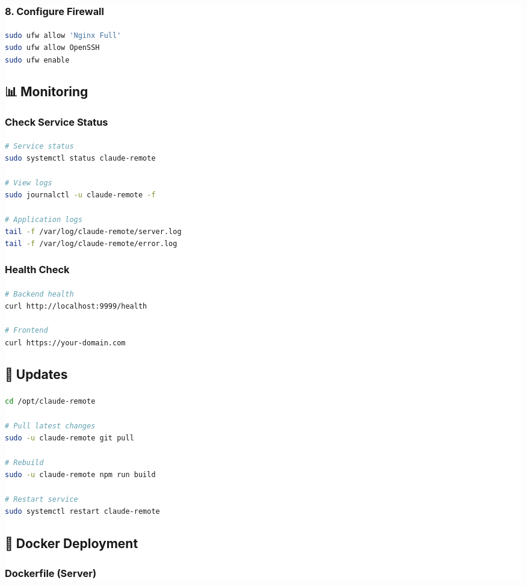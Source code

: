 ### 8. Configure Firewall

```bash
sudo ufw allow 'Nginx Full'
sudo ufw allow OpenSSH
sudo ufw enable
```

## 📊 Monitoring

### Check Service Status

```bash
# Service status
sudo systemctl status claude-remote

# View logs
sudo journalctl -u claude-remote -f

# Application logs
tail -f /var/log/claude-remote/server.log
tail -f /var/log/claude-remote/error.log
```

### Health Check

```bash
# Backend health
curl http://localhost:9999/health

# Frontend
curl https://your-domain.com
```

## 🔄 Updates

```bash
cd /opt/claude-remote

# Pull latest changes
sudo -u claude-remote git pull

# Rebuild
sudo -u claude-remote npm run build

# Restart service
sudo systemctl restart claude-remote
```

## 🐳 Docker Deployment

### Dockerfile (Server)
